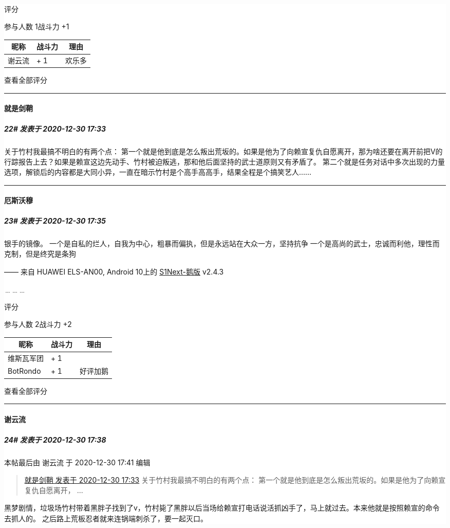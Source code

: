 评分


 参与人数 1战斗力 +1

|昵称|战斗力|理由|
|----|---|---|
| 谢云流| + 1|欢乐多|


查看全部评分


-----

####  就是剑鞘  
##### 22#       发表于 2020-12-30 17:33


关于竹村我最搞不明白的有两个点：
第一个就是他到底是怎么叛出荒坂的。如果是他为了向赖宣复仇自愿离开，那为啥还要在离开前把V的行踪报告上去？如果是赖宣这边先动手、竹村被迫叛逃，那和他后面坚持的武士道原则又有矛盾了。
第二个就是任务对话中多次出现的力量选项，解锁后的内容都是大同小异，一直在暗示竹村是个高手高高手，结果全程是个搞笑艺人……


-----

####  厄斯沃穆  
##### 23#       发表于 2020-12-30 17:35


银手的镜像。
一个是自私的烂人，自我为中心，粗暴而偏执，但是永远站在大众一方，坚持抗争
一个是高尚的武士，忠诚而利他，理性而克制，但是终究是条狗

—— 来自 HUAWEI ELS-AN00, Android 10上的 [S1Next-鹅版](https://github.com/ykrank/S1-Next/releases) v2.4.3


﹍﹍﹍

评分


 参与人数 2战斗力 +2

|昵称|战斗力|理由|
|----|---|---|
| 维斯瓦军团| + 1||
| BotRondo| + 1|好评加鹅|


查看全部评分


-----

####  谢云流  
##### 24#       发表于 2020-12-30 17:38


 本帖最后由 谢云流 于 2020-12-30 17:41 编辑 
<blockquote><a href="httphttps://bbs.saraba1st.com/2b/forum.php?mod=redirect&amp;goto=findpost&amp;pid=49890579&amp;ptid=1980363" target="_blank">就是剑鞘 发表于 2020-12-30 17:33</a>
关于竹村我最搞不明白的有两个点：
第一个就是他到底是怎么叛出荒坂的。如果是他为了向赖宣复仇自愿离开， ...</blockquote>
黑梦剧情，垃圾场竹村带着黑胖子找到了v，竹村毙了黑胖以后当场给赖宣打电话说活抓凶手了，马上就过去。本来他就是按照赖宣的命令去抓人的。
之后路上荒板忍者就来连锅端刺杀了，要一起灭口。
